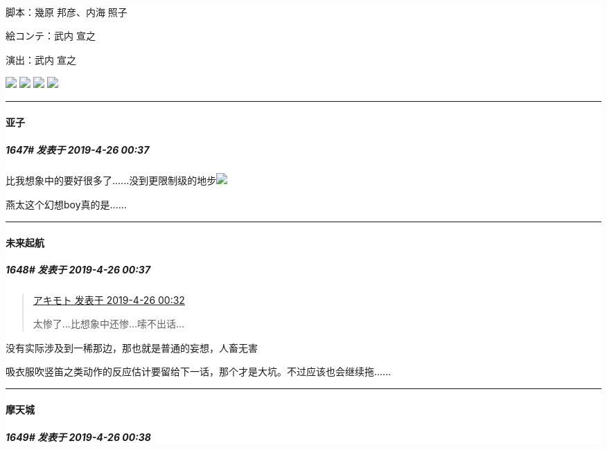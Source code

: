 
脚本：幾原 邦彦、内海 照子

絵コンテ：武内 宣之

演出：武内 宣之

<img src="http://wx1.sinaimg.cn/large/740ca5e5gy1g2fcphf8qdj21hc0u0wi2.jpg" referrerpolicy="no-referrer">
<img src="http://wx2.sinaimg.cn/large/740ca5e5gy1g2fcphg44zj21hc0u077b.jpg" referrerpolicy="no-referrer">
<img src="http://wx4.sinaimg.cn/large/740ca5e5gy1g2fcphfkd7j21hc0u076g.jpg" referrerpolicy="no-referrer">
<img src="http://wx2.sinaimg.cn/large/740ca5e5gy1g2fcphhp86j21hc0u0wk6.jpg" referrerpolicy="no-referrer">







*****

####  亚子  
##### 1647#       发表于 2019-4-26 00:37




比我想象中的要好很多了......没到更限制级的地步<img src="https://static.saraba1st.com/image/smiley/face2017/068.png" referrerpolicy="no-referrer">

燕太这个幻想boy真的是......







*****

####  未来起航  
##### 1648#       发表于 2019-4-26 00:37



<blockquote><a href="httphttps://bbs.saraba1st.com/2b/forum.php?mod=redirect&amp;goto=findpost&amp;pid=43457450&amp;ptid=1823023" target="_blank">アキモト 发表于 2019-4-26 00:32</a>

太惨了…比想象中还惨…嗦不出话…</blockquote>
没有实际涉及到一稀那边，那也就是普通的妄想，人畜无害

吸衣服吹竖笛之类动作的反应估计要留给下一话，那个才是大坑。不过应该也会继续拖......







*****

####  摩天城  
##### 1649#       发表于 2019-4-26 00:38

